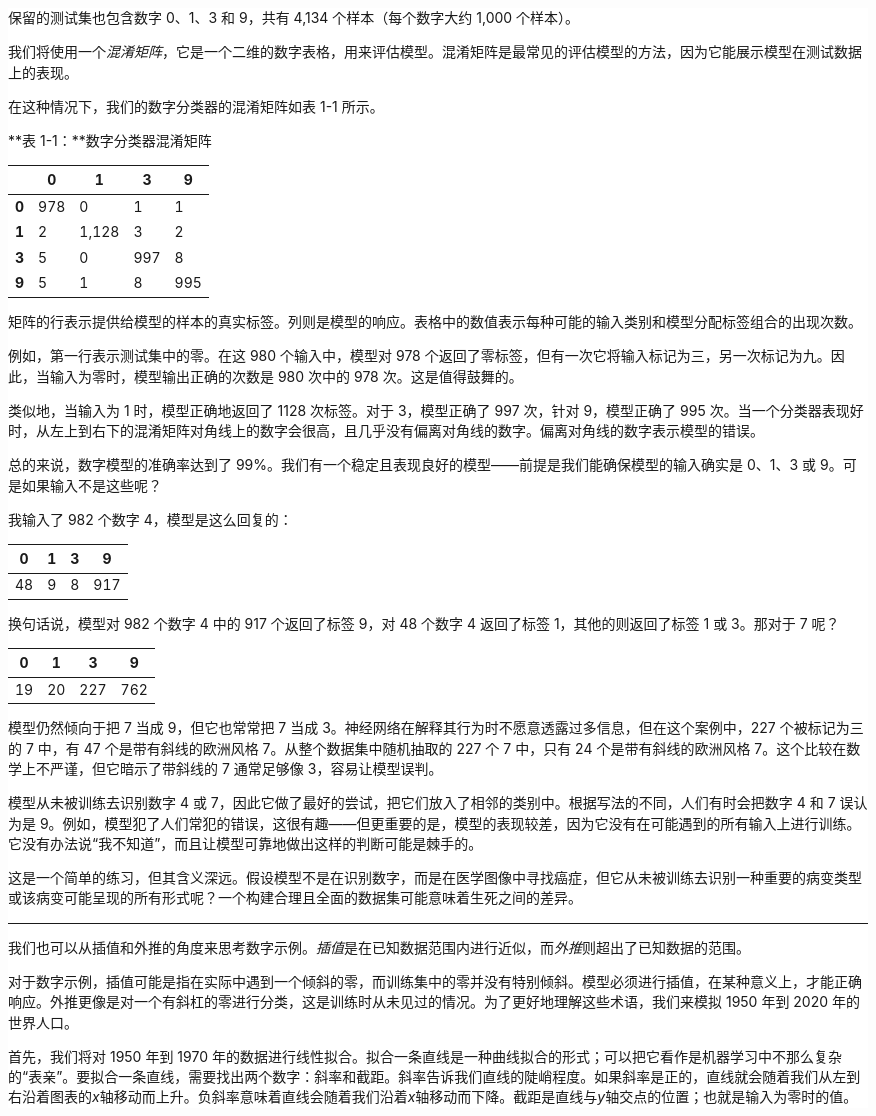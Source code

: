 保留的测试集也包含数字 0、1、3 和 9，共有 4,134 个样本（每个数字大约 1,000 个样本）。

我们将使用一个*混淆矩阵*，它是一个二维的数字表格，用来评估模型。混淆矩阵是最常见的评估模型的方法，因为它能展示模型在测试数据上的表现。

在这种情况下，我们的数字分类器的混淆矩阵如表 1-1 所示。

**表 1-1：**数字分类器混淆矩阵

|  | **0** | **1** | **3** | **9** |
| --- | --- | --- | --- | --- |
| **0** | 978 | 0 | 1 | 1 |
| **1** | 2 | 1,128 | 3 | 2 |
| **3** | 5 | 0 | 997 | 8 |
| **9** | 5 | 1 | 8 | 995 |

矩阵的行表示提供给模型的样本的真实标签。列则是模型的响应。表格中的数值表示每种可能的输入类别和模型分配标签组合的出现次数。

例如，第一行表示测试集中的零。在这 980 个输入中，模型对 978 个返回了零标签，但有一次它将输入标记为三，另一次标记为九。因此，当输入为零时，模型输出正确的次数是 980 次中的 978 次。这是值得鼓舞的。

类似地，当输入为 1 时，模型正确地返回了 1128 次标签。对于 3，模型正确了 997 次，针对 9，模型正确了 995 次。当一个分类器表现好时，从左上到右下的混淆矩阵对角线上的数字会很高，且几乎没有偏离对角线的数字。偏离对角线的数字表示模型的错误。

总的来说，数字模型的准确率达到了 99%。我们有一个稳定且表现良好的模型——前提是我们能确保模型的输入确实是 0、1、3 或 9。可是如果输入不是这些呢？

我输入了 982 个数字 4，模型是这么回复的：

| **0** | **1** | **3** | **9** |
| --- | --- | --- | --- |
| 48 | 9 | 8 | 917 |

换句话说，模型对 982 个数字 4 中的 917 个返回了标签 9，对 48 个数字 4 返回了标签 1，其他的则返回了标签 1 或 3。那对于 7 呢？

| **0** | **1** | **3** | **9** |
| --- | --- | --- | --- |
| 19 | 20 | 227 | 762 |

模型仍然倾向于把 7 当成 9，但它也常常把 7 当成 3。神经网络在解释其行为时不愿意透露过多信息，但在这个案例中，227 个被标记为三的 7 中，有 47 个是带有斜线的欧洲风格 7。从整个数据集中随机抽取的 227 个 7 中，只有 24 个是带有斜线的欧洲风格 7。这个比较在数学上不严谨，但它暗示了带斜线的 7 通常足够像 3，容易让模型误判。

模型从未被训练去识别数字 4 或 7，因此它做了最好的尝试，把它们放入了相邻的类别中。根据写法的不同，人们有时会把数字 4 和 7 误认为是 9。例如，模型犯了人们常犯的错误，这很有趣——但更重要的是，模型的表现较差，因为它没有在可能遇到的所有输入上进行训练。它没有办法说“我不知道”，而且让模型可靠地做出这样的判断可能是棘手的。

这是一个简单的练习，但其含义深远。假设模型不是在识别数字，而是在医学图像中寻找癌症，但它从未被训练去识别一种重要的病变类型或该病变可能呈现的所有形式呢？一个构建合理且全面的数据集可能意味着生死之间的差异。

****

我们也可以从插值和外推的角度来思考数字示例。*插值*是在已知数据范围内进行近似，而*外推*则超出了已知数据的范围。

对于数字示例，插值可能是指在实际中遇到一个倾斜的零，而训练集中的零并没有特别倾斜。模型必须进行插值，在某种意义上，才能正确响应。外推更像是对一个有斜杠的零进行分类，这是训练时从未见过的情况。为了更好地理解这些术语，我们来模拟 1950 年到 2020 年的世界人口。

首先，我们将对 1950 年到 1970 年的数据进行线性拟合。拟合一条直线是一种曲线拟合的形式；可以把它看作是机器学习中不那么复杂的“表亲”。要拟合一条直线，需要找出两个数字：斜率和截距。斜率告诉我们直线的陡峭程度。如果斜率是正的，直线就会随着我们从左到右沿着图表的*x*轴移动而上升。负斜率意味着直线会随着我们沿着*x*轴移动而下降。截距是直线与*y*轴交点的位置；也就是输入为零时的值。
